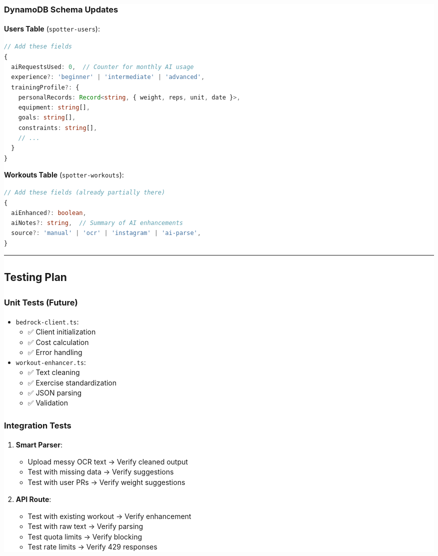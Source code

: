 ### DynamoDB Schema Updates

**Users Table** (`spotter-users`):
```typescript
// Add these fields
{
  aiRequestsUsed: 0,  // Counter for monthly AI usage
  experience?: 'beginner' | 'intermediate' | 'advanced',
  trainingProfile?: {
    personalRecords: Record<string, { weight, reps, unit, date }>,
    equipment: string[],
    goals: string[],
    constraints: string[],
    // ...
  }
}
```

**Workouts Table** (`spotter-workouts`):
```typescript
// Add these fields (already partially there)
{
  aiEnhanced?: boolean,
  aiNotes?: string,  // Summary of AI enhancements
  source?: 'manual' | 'ocr' | 'instagram' | 'ai-parse',
}
```

---

## Testing Plan

### Unit Tests (Future)

- `bedrock-client.ts`:
  - ✅ Client initialization
  - ✅ Cost calculation
  - ✅ Error handling
- `workout-enhancer.ts`:
  - ✅ Text cleaning
  - ✅ Exercise standardization
  - ✅ JSON parsing
  - ✅ Validation

### Integration Tests

1. **Smart Parser**:
   - Upload messy OCR text → Verify cleaned output
   - Test with missing data → Verify suggestions
   - Test with user PRs → Verify weight suggestions

2. **API Route**:
   - Test with existing workout → Verify enhancement
   - Test with raw text → Verify parsing
   - Test quota limits → Verify blocking
   - Test rate limits → Verify 429 responses
